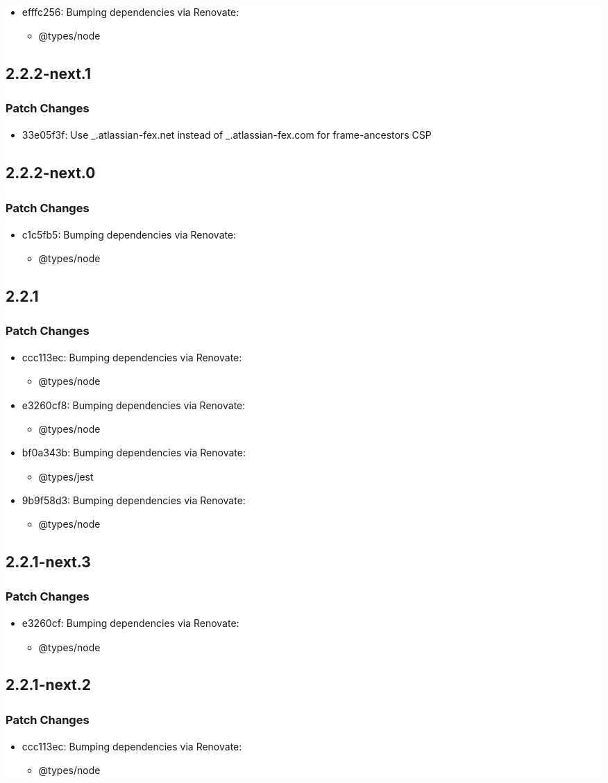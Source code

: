 - efffc256: Bumping dependencies via Renovate:

  - @types/node

## 2.2.2-next.1

### Patch Changes

- 33e05f3f: Use _.atlassian-fex.net instead of _.atlassian-fex.com for frame-ancestors CSP

## 2.2.2-next.0

### Patch Changes

- c1c5fb5: Bumping dependencies via Renovate:

  - @types/node

## 2.2.1

### Patch Changes

- ccc113ec: Bumping dependencies via Renovate:

  - @types/node

- e3260cf8: Bumping dependencies via Renovate:

  - @types/node

- bf0a343b: Bumping dependencies via Renovate:

  - @types/jest

- 9b9f58d3: Bumping dependencies via Renovate:

  - @types/node

## 2.2.1-next.3

### Patch Changes

- e3260cf: Bumping dependencies via Renovate:

  - @types/node

## 2.2.1-next.2

### Patch Changes

- ccc113ec: Bumping dependencies via Renovate:

  - @types/node
